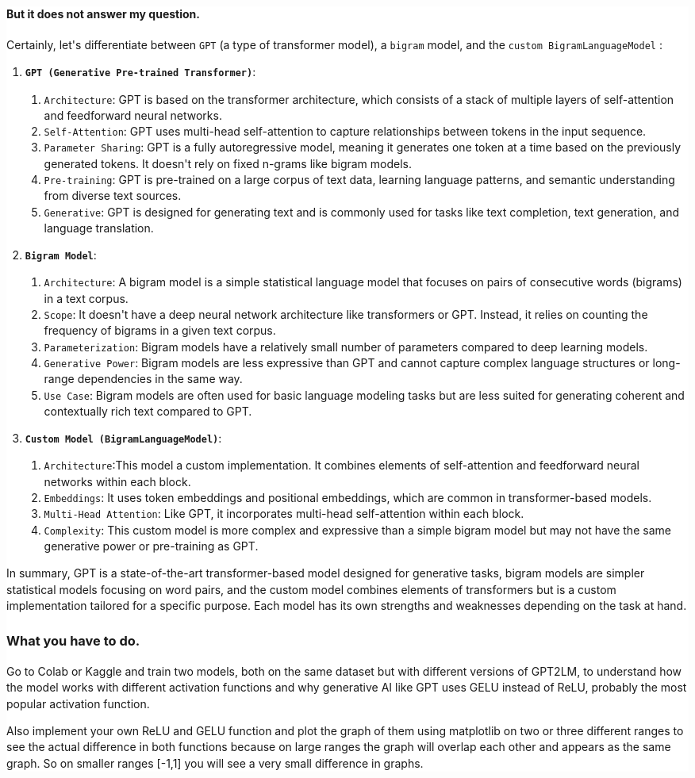 #### But it does not answer my question.

Certainly, let's differentiate between `GPT` (a type of transformer model), a `bigram` model, and the `custom BigramLanguageModel` :

1. **`GPT (Generative Pre-trained Transformer)`**:

   1. `Architecture`: GPT is based on the transformer architecture, which consists of a stack of multiple layers of self-attention and feedforward neural networks.
   2. `Self-Attention`: GPT uses multi-head self-attention to capture relationships between tokens in the input sequence.
   3. `Parameter Sharing`: GPT is a fully autoregressive model, meaning it generates one token at a time based on the previously generated tokens. It doesn't rely on fixed n-grams like bigram models.
   4. `Pre-training`: GPT is pre-trained on a large corpus of text data, learning language patterns, and semantic understanding from diverse text sources.
   5. `Generative`: GPT is designed for generating text and is commonly used for tasks like text completion, text generation, and language translation.

2. **`Bigram Model`**:

   1. `Architecture`: A bigram model is a simple statistical language model that focuses on pairs of consecutive words (bigrams) in a text corpus.
   2. `Scope`: It doesn't have a deep neural network architecture like transformers or GPT. Instead, it relies on counting the frequency of bigrams in a given text corpus.
   3. `Parameterization`: Bigram models have a relatively small number of parameters compared to deep learning models.
   4. `Generative Power`: Bigram models are less expressive than GPT and cannot capture complex language structures or long-range dependencies in the same way.
   5. `Use Case`: Bigram models are often used for basic language modeling tasks but are less suited for generating coherent and contextually rich text compared to GPT.

3. **`Custom Model (BigramLanguageModel)`**:

   1. `Architecture`:This model a custom implementation. It combines elements of self-attention and feedforward neural networks within each block.
   2. `Embeddings`: It uses token embeddings and positional embeddings, which are common in transformer-based models.
   3. `Multi-Head Attention`: Like GPT, it incorporates multi-head self-attention within each block.
   4. `Complexity`: This custom model is more complex and expressive than a simple bigram model but may not have the same generative power or pre-training as GPT.

In summary, GPT is a state-of-the-art transformer-based model designed for generative tasks, bigram models are simpler statistical models focusing on word pairs, and the custom model combines elements of transformers but is a custom implementation tailored for a specific purpose. Each model has its own strengths and weaknesses depending on the task at hand.

### What you have to do.

Go to Colab or Kaggle and train two models, both on the same dataset but with different versions of GPT2LM, to understand how the model works with different activation functions and why generative AI like GPT uses GELU instead of ReLU, probably the most popular activation function.

Also implement your own ReLU and GELU function and plot the graph of them using matplotlib on two or three different ranges to see the actual difference in both functions because on large ranges the graph will overlap each other and appears as the same graph. So on smaller ranges [-1,1] you will see a very small difference in graphs.

